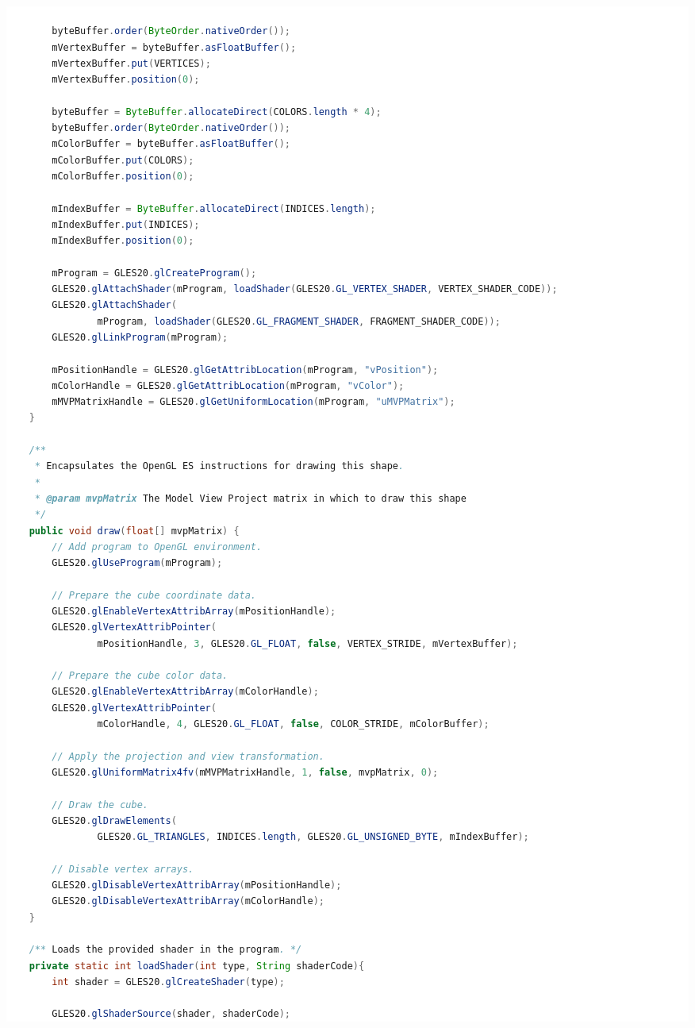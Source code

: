 ```java

        byteBuffer.order(ByteOrder.nativeOrder());
        mVertexBuffer = byteBuffer.asFloatBuffer();
        mVertexBuffer.put(VERTICES);
        mVertexBuffer.position(0);

        byteBuffer = ByteBuffer.allocateDirect(COLORS.length * 4);
        byteBuffer.order(ByteOrder.nativeOrder());
        mColorBuffer = byteBuffer.asFloatBuffer();
        mColorBuffer.put(COLORS);
        mColorBuffer.position(0);

        mIndexBuffer = ByteBuffer.allocateDirect(INDICES.length);
        mIndexBuffer.put(INDICES);
        mIndexBuffer.position(0);

        mProgram = GLES20.glCreateProgram();
        GLES20.glAttachShader(mProgram, loadShader(GLES20.GL_VERTEX_SHADER, VERTEX_SHADER_CODE));
        GLES20.glAttachShader(
                mProgram, loadShader(GLES20.GL_FRAGMENT_SHADER, FRAGMENT_SHADER_CODE));
        GLES20.glLinkProgram(mProgram);

        mPositionHandle = GLES20.glGetAttribLocation(mProgram, "vPosition");
        mColorHandle = GLES20.glGetAttribLocation(mProgram, "vColor");
        mMVPMatrixHandle = GLES20.glGetUniformLocation(mProgram, "uMVPMatrix");
    }

    /**
     * Encapsulates the OpenGL ES instructions for drawing this shape.
     *
     * @param mvpMatrix The Model View Project matrix in which to draw this shape
     */
    public void draw(float[] mvpMatrix) {
        // Add program to OpenGL environment.
        GLES20.glUseProgram(mProgram);

        // Prepare the cube coordinate data.
        GLES20.glEnableVertexAttribArray(mPositionHandle);
        GLES20.glVertexAttribPointer(
                mPositionHandle, 3, GLES20.GL_FLOAT, false, VERTEX_STRIDE, mVertexBuffer);

        // Prepare the cube color data.
        GLES20.glEnableVertexAttribArray(mColorHandle);
        GLES20.glVertexAttribPointer(
                mColorHandle, 4, GLES20.GL_FLOAT, false, COLOR_STRIDE, mColorBuffer);

        // Apply the projection and view transformation.
        GLES20.glUniformMatrix4fv(mMVPMatrixHandle, 1, false, mvpMatrix, 0);

        // Draw the cube.
        GLES20.glDrawElements(
                GLES20.GL_TRIANGLES, INDICES.length, GLES20.GL_UNSIGNED_BYTE, mIndexBuffer);

        // Disable vertex arrays.
        GLES20.glDisableVertexAttribArray(mPositionHandle);
        GLES20.glDisableVertexAttribArray(mColorHandle);
    }

    /** Loads the provided shader in the program. */
    private static int loadShader(int type, String shaderCode){
        int shader = GLES20.glCreateShader(type);

        GLES20.glShaderSource(shader, shaderCode);
```